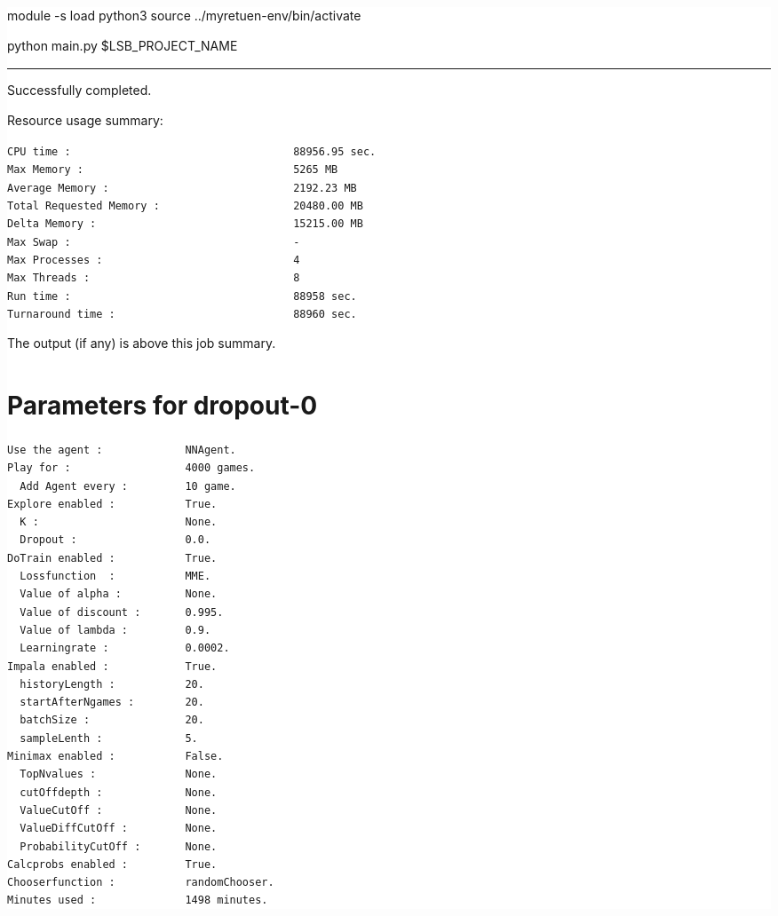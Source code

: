 module -s load python3
source ../myretuen-env/bin/activate

python main.py $LSB_PROJECT_NAME


------------------------------------------------------------

Successfully completed.

Resource usage summary:

    CPU time :                                   88956.95 sec.
    Max Memory :                                 5265 MB
    Average Memory :                             2192.23 MB
    Total Requested Memory :                     20480.00 MB
    Delta Memory :                               15215.00 MB
    Max Swap :                                   -
    Max Processes :                              4
    Max Threads :                                8
    Run time :                                   88958 sec.
    Turnaround time :                            88960 sec.

The output (if any) is above this job summary.

# Parameters for dropout-0

    Use the agent :             NNAgent.
    Play for :                  4000 games.
      Add Agent every :         10 game.
    Explore enabled :           True.
      K :                       None.
      Dropout :                 0.0.
    DoTrain enabled :           True.
      Lossfunction  :           MME.
      Value of alpha :          None.
      Value of discount :       0.995.
      Value of lambda :         0.9.
      Learningrate :            0.0002.
    Impala enabled :            True.
      historyLength :           20.
      startAfterNgames :        20.
      batchSize :               20.
      sampleLenth :             5.
    Minimax enabled :           False.
      TopNvalues :              None.
      cutOffdepth :             None.
      ValueCutOff :             None.
      ValueDiffCutOff :         None.
      ProbabilityCutOff :       None.
    Calcprobs enabled :         True.
    Chooserfunction :           randomChooser.
    Minutes used :              1498 minutes.
